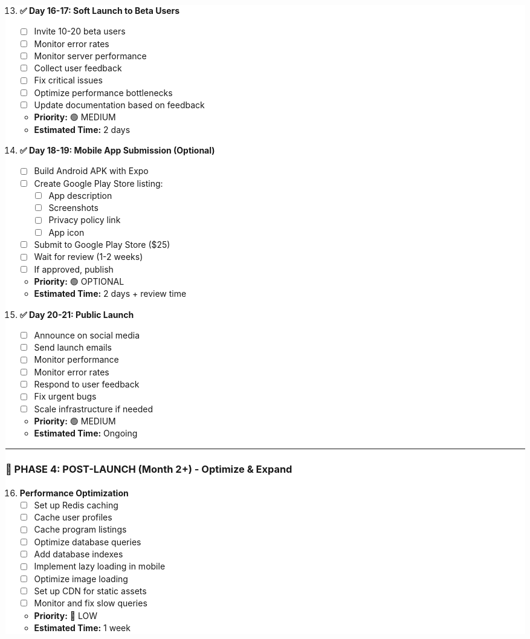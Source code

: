 13. **✅ Day 16-17: Soft Launch to Beta Users**
    - [ ] Invite 10-20 beta users
    - [ ] Monitor error rates
    - [ ] Monitor server performance
    - [ ] Collect user feedback
    - [ ] Fix critical issues
    - [ ] Optimize performance bottlenecks
    - [ ] Update documentation based on feedback
    - **Priority:** 🟢 MEDIUM
    - **Estimated Time:** 2 days

14. **✅ Day 18-19: Mobile App Submission (Optional)**
    - [ ] Build Android APK with Expo
    - [ ] Create Google Play Store listing:
      - [ ] App description
      - [ ] Screenshots
      - [ ] Privacy policy link
      - [ ] App icon
    - [ ] Submit to Google Play Store ($25)
    - [ ] Wait for review (1-2 weeks)
    - [ ] If approved, publish
    - **Priority:** 🟢 OPTIONAL
    - **Estimated Time:** 2 days + review time

15. **✅ Day 20-21: Public Launch**
    - [ ] Announce on social media
    - [ ] Send launch emails
    - [ ] Monitor performance
    - [ ] Monitor error rates
    - [ ] Respond to user feedback
    - [ ] Fix urgent bugs
    - [ ] Scale infrastructure if needed
    - **Priority:** 🟢 MEDIUM
    - **Estimated Time:** Ongoing

---

### **🔵 PHASE 4: POST-LAUNCH (Month 2+) - Optimize & Expand**

16. **Performance Optimization**
    - [ ] Set up Redis caching
    - [ ] Cache user profiles
    - [ ] Cache program listings
    - [ ] Optimize database queries
    - [ ] Add database indexes
    - [ ] Implement lazy loading in mobile
    - [ ] Optimize image loading
    - [ ] Set up CDN for static assets
    - [ ] Monitor and fix slow queries
    - **Priority:** 🔵 LOW
    - **Estimated Time:** 1 week
